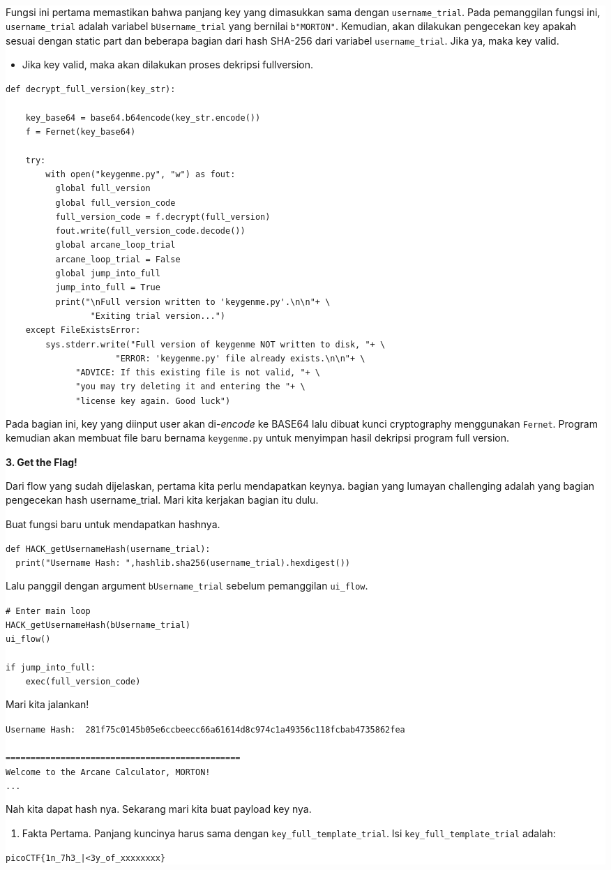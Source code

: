 Fungsi ini pertama memastikan bahwa panjang key yang dimasukkan sama dengan ```username_trial```. Pada pemanggilan fungsi ini, ```username_trial``` adalah variabel ```bUsername_trial``` yang bernilai ```b"MORTON"```. Kemudian, akan dilakukan pengecekan key apakah sesuai dengan static part dan beberapa bagian dari hash SHA-256 dari variabel ```username_trial```. Jika ya, maka key valid.

- Jika key valid, maka akan dilakukan proses dekripsi fullversion.
```
def decrypt_full_version(key_str):

    key_base64 = base64.b64encode(key_str.encode())
    f = Fernet(key_base64)

    try:
        with open("keygenme.py", "w") as fout:
          global full_version
          global full_version_code
          full_version_code = f.decrypt(full_version)
          fout.write(full_version_code.decode())
          global arcane_loop_trial
          arcane_loop_trial = False
          global jump_into_full
          jump_into_full = True
          print("\nFull version written to 'keygenme.py'.\n\n"+ \
                 "Exiting trial version...")
    except FileExistsError:
    	sys.stderr.write("Full version of keygenme NOT written to disk, "+ \
	                  "ERROR: 'keygenme.py' file already exists.\n\n"+ \
			  "ADVICE: If this existing file is not valid, "+ \
			  "you may try deleting it and entering the "+ \
			  "license key again. Good luck")
```
Pada bagian ini, key yang diinput user akan di-_encode_ ke BASE64 lalu dibuat kunci cryptography menggunakan ```Fernet```. Program kemudian akan membuat file baru bernama ```keygenme.py``` untuk menyimpan hasil dekripsi program full version.

**3. Get the Flag!**

Dari flow yang sudah dijelaskan, pertama kita perlu mendapatkan keynya. bagian yang lumayan challenging adalah yang bagian pengecekan hash username_trial. Mari kita kerjakan bagian itu dulu.

Buat fungsi baru untuk mendapatkan hashnya.
```
def HACK_getUsernameHash(username_trial):
  print("Username Hash: ",hashlib.sha256(username_trial).hexdigest())
```
Lalu panggil dengan argument ```bUsername_trial``` sebelum pemanggilan ```ui_flow```.
```
# Enter main loop
HACK_getUsernameHash(bUsername_trial)
ui_flow()

if jump_into_full:
    exec(full_version_code)
```
Mari kita jalankan!
```
Username Hash:  281f75c0145b05e6ccbeecc66a61614d8c974c1a49356c118fcbab4735862fea

===============================================      
Welcome to the Arcane Calculator, MORTON!
...
```
Nah kita dapat hash nya. Sekarang mari kita buat payload key nya. 
1. Fakta Pertama. Panjang kuncinya harus sama dengan ```key_full_template_trial```. Isi ```key_full_template_trial``` adalah:
```
picoCTF{1n_7h3_|<3y_of_xxxxxxxx}
```
